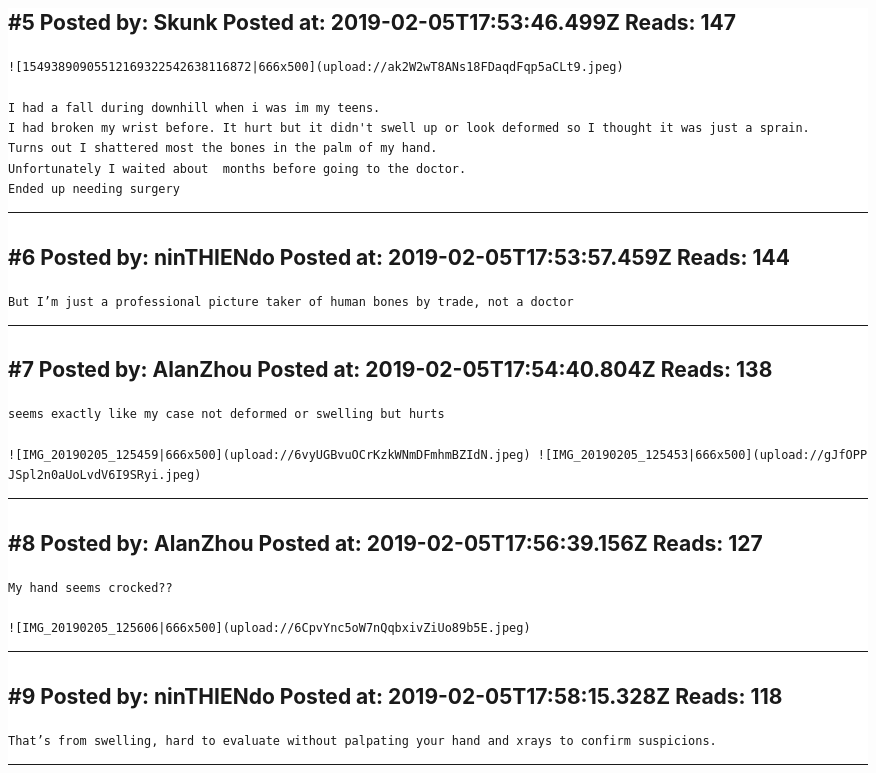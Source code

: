 ## \#5 Posted by: Skunk Posted at: 2019-02-05T17:53:46.499Z Reads: 147

```
![15493890905512169322542638116872|666x500](upload://ak2W2wT8ANs18FDaqdFqp5aCLt9.jpeg) 

I had a fall during downhill when i was im my teens. 
I had broken my wrist before. It hurt but it didn't swell up or look deformed so I thought it was just a sprain.
Turns out I shattered most the bones in the palm of my hand.
Unfortunately I waited about  months before going to the doctor.
Ended up needing surgery
```

---
## \#6 Posted by: ninTHIENdo Posted at: 2019-02-05T17:53:57.459Z Reads: 144

```
But I’m just a professional picture taker of human bones by trade, not a doctor
```

---
## \#7 Posted by: AlanZhou Posted at: 2019-02-05T17:54:40.804Z Reads: 138

```
seems exactly like my case not deformed or swelling but hurts

![IMG_20190205_125459|666x500](upload://6vyUGBvuOCrKzkWNmDFmhmBZIdN.jpeg) ![IMG_20190205_125453|666x500](upload://gJfOPPJSpl2n0aUoLvdV6I9SRyi.jpeg)
```

---
## \#8 Posted by: AlanZhou Posted at: 2019-02-05T17:56:39.156Z Reads: 127

```
My hand seems crocked??

![IMG_20190205_125606|666x500](upload://6CpvYnc5oW7nQqbxivZiUo89b5E.jpeg)
```

---
## \#9 Posted by: ninTHIENdo Posted at: 2019-02-05T17:58:15.328Z Reads: 118

```
That’s from swelling, hard to evaluate without palpating your hand and xrays to confirm suspicions.
```

---